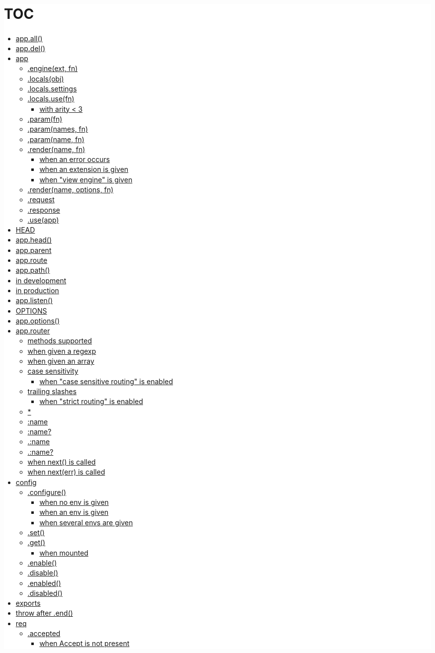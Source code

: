 # TOC
   - [app.all()](#appall)
   - [app.del()](#appdel)
   - [app](#app)
     - [.engine(ext, fn)](#engineext-fn)
     - [.locals(obj)](#localsobj)
     - [.locals.settings](#localssettings)
     - [.locals.use(fn)](#localsusefn)
       - [with arity < 3](#with-arity--3)
     - [.param(fn)](#paramfn)
     - [.param(names, fn)](#paramnames-fn)
     - [.param(name, fn)](#paramname-fn)
     - [.render(name, fn)](#rendername-fn)
       - [when an error occurs](#when-an-error-occurs)
       - [when an extension is given](#when-an-extension-is-given)
       - [when "view engine" is given](#when-view-engine-is-given)
     - [.render(name, options, fn)](#rendername-options-fn)
     - [.request](#request)
     - [.response](#response)
     - [.use(app)](#useapp)
   - [HEAD](#head)
   - [app.head()](#apphead)
   - [app.parent](#appparent)
   - [app.route](#approute)
   - [app.path()](#apppath)
   - [in development](#in-development)
   - [in production](#in-production)
   - [app.listen()](#applisten)
   - [OPTIONS](#options)
   - [app.options()](#appoptions)
   - [app.router](#approuter)
     - [methods supported](#methods-supported)
     - [when given a regexp](#when-given-a-regexp)
     - [when given an array](#when-given-an-array)
     - [case sensitivity](#case-sensitivity)
       - [when "case sensitive routing" is enabled](#when-case-sensitive-routing-is-enabled)
     - [trailing slashes](#trailing-slashes)
       - [when "strict routing" is enabled](#when-strict-routing-is-enabled)
     - [*](#)
     - [:name](#name)
     - [:name?](#name)
     - [.:name](#name)
     - [.:name?](#name)
     - [when next() is called](#when-next-is-called)
     - [when next(err) is called](#when-nexterr-is-called)
   - [config](#config)
     - [.configure()](#configure)
       - [when no env is given](#when-no-env-is-given)
       - [when an env is given](#when-an-env-is-given)
       - [when several envs are given](#when-several-envs-are-given)
     - [.set()](#set)
     - [.get()](#get)
       - [when mounted](#when-mounted)
     - [.enable()](#enable)
     - [.disable()](#disable)
     - [.enabled()](#enabled)
     - [.disabled()](#disabled)
   - [exports](#exports)
   - [throw after .end()](#throw-after-end)
   - [req](#req)
     - [.accepted](#accepted)
       - [when Accept is not present](#when-accept-is-not-present)